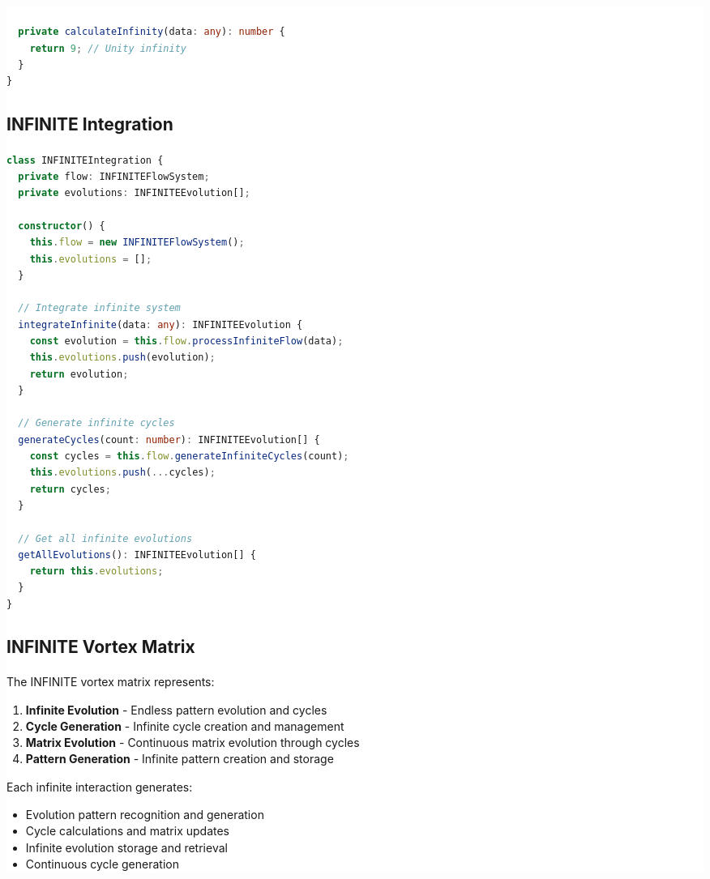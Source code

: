 ```typescript
  
  private calculateInfinity(data: any): number {
    return 9; // Unity infinity
  }
}
```

## INFINITE Integration

```typescript
class INFINITEIntegration {
  private flow: INFINITEFlowSystem;
  private evolutions: INFINITEEvolution[];
  
  constructor() {
    this.flow = new INFINITEFlowSystem();
    this.evolutions = [];
  }
  
  // Integrate infinite system
  integrateInfinite(data: any): INFINITEEvolution {
    const evolution = this.flow.processInfiniteFlow(data);
    this.evolutions.push(evolution);
    return evolution;
  }
  
  // Generate infinite cycles
  generateCycles(count: number): INFINITEEvolution[] {
    const cycles = this.flow.generateInfiniteCycles(count);
    this.evolutions.push(...cycles);
    return cycles;
  }
  
  // Get all infinite evolutions
  getAllEvolutions(): INFINITEEvolution[] {
    return this.evolutions;
  }
}
```

## INFINITE Vortex Matrix

The INFINITE vortex matrix represents:

1. **Infinite Evolution** - Endless pattern evolution and cycles
2. **Cycle Generation** - Infinite cycle creation and management
3. **Matrix Evolution** - Continuous matrix evolution through cycles
4. **Pattern Generation** - Infinite pattern creation and storage

Each infinite interaction generates:
- Evolution pattern recognition and generation
- Cycle calculations and matrix updates
- Infinite evolution storage and retrieval
- Continuous cycle generation

